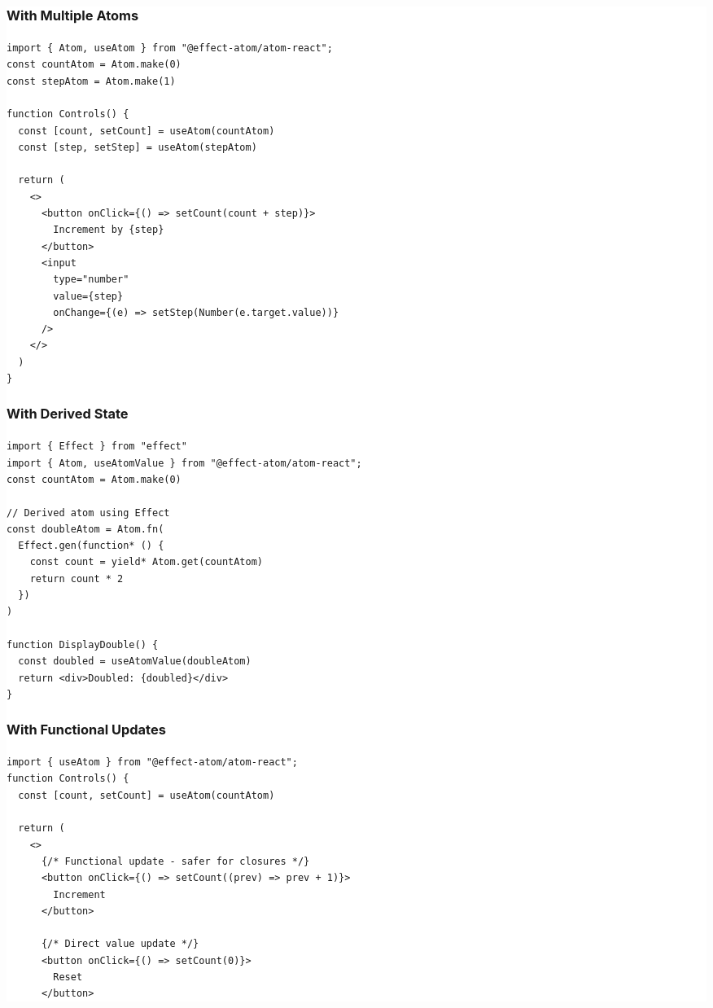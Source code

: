 ### With Multiple Atoms

```tsx
import { Atom, useAtom } from "@effect-atom/atom-react";
const countAtom = Atom.make(0)
const stepAtom = Atom.make(1)

function Controls() {
  const [count, setCount] = useAtom(countAtom)
  const [step, setStep] = useAtom(stepAtom)
  
  return (
    <>
      <button onClick={() => setCount(count + step)}>
        Increment by {step}
      </button>
      <input 
        type="number" 
        value={step} 
        onChange={(e) => setStep(Number(e.target.value))}
      />
    </>
  )
}
```

### With Derived State

```tsx
import { Effect } from "effect"
import { Atom, useAtomValue } from "@effect-atom/atom-react";
const countAtom = Atom.make(0)

// Derived atom using Effect
const doubleAtom = Atom.fn(
  Effect.gen(function* () {
    const count = yield* Atom.get(countAtom)
    return count * 2
  })
)

function DisplayDouble() {
  const doubled = useAtomValue(doubleAtom)
  return <div>Doubled: {doubled}</div>
}
```

### With Functional Updates

```tsx
import { useAtom } from "@effect-atom/atom-react";
function Controls() {
  const [count, setCount] = useAtom(countAtom)
  
  return (
    <>
      {/* Functional update - safer for closures */}
      <button onClick={() => setCount((prev) => prev + 1)}>
        Increment
      </button>
      
      {/* Direct value update */}
      <button onClick={() => setCount(0)}>
        Reset
      </button>
```